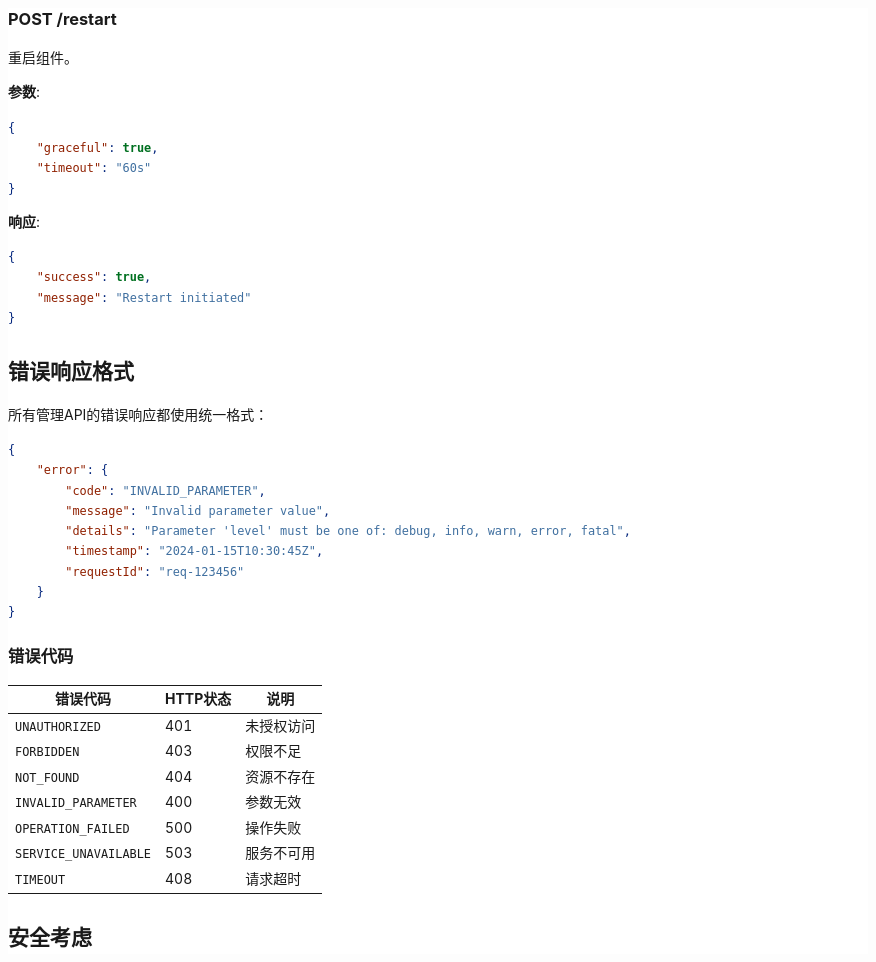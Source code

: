 ### POST /restart
重启组件。

**参数**:
```json
{
    "graceful": true,
    "timeout": "60s"
}
```

**响应**:
```json
{
    "success": true,
    "message": "Restart initiated"
}
```

## 错误响应格式

所有管理API的错误响应都使用统一格式：

```json
{
    "error": {
        "code": "INVALID_PARAMETER",
        "message": "Invalid parameter value",
        "details": "Parameter 'level' must be one of: debug, info, warn, error, fatal",
        "timestamp": "2024-01-15T10:30:45Z",
        "requestId": "req-123456"
    }
}
```

### 错误代码

| 错误代码 | HTTP状态 | 说明 |
|---------|---------|------|
| `UNAUTHORIZED` | 401 | 未授权访问 |
| `FORBIDDEN` | 403 | 权限不足 |
| `NOT_FOUND` | 404 | 资源不存在 |
| `INVALID_PARAMETER` | 400 | 参数无效 |
| `OPERATION_FAILED` | 500 | 操作失败 |
| `SERVICE_UNAVAILABLE` | 503 | 服务不可用 |
| `TIMEOUT` | 408 | 请求超时 |

## 安全考虑
